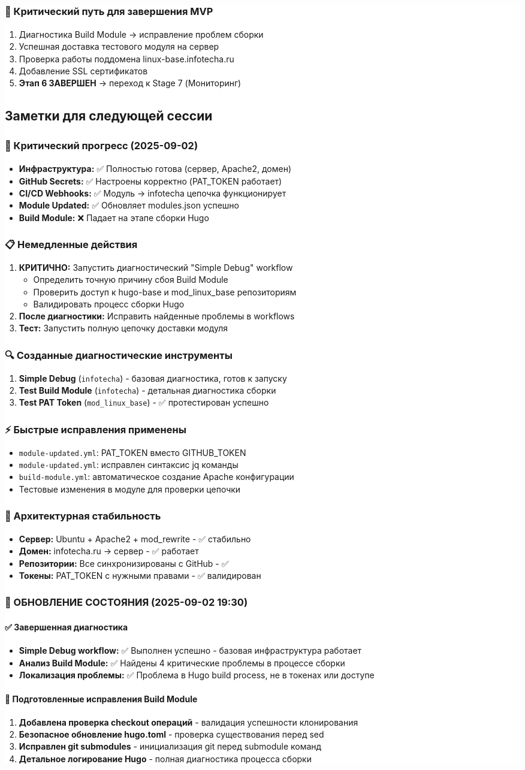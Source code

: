 ### 🎯 Критический путь для завершения MVP
1. Диагностика Build Module → исправление проблем сборки
2. Успешная доставка тестового модуля на сервер  
3. Проверка работы поддомена linux-base.infotecha.ru
4. Добавление SSL сертификатов
5. **Этап 6 ЗАВЕРШЕН** → переход к Stage 7 (Мониторинг)

## Заметки для следующей сессии

### 🎯 Критический прогресс (2025-09-02)
- **Инфраструктура:** ✅ Полностью готова (сервер, Apache2, домен)
- **GitHub Secrets:** ✅ Настроены корректно (PAT_TOKEN работает)
- **CI/CD Webhooks:** ✅ Модуль → infotecha цепочка функционирует
- **Module Updated:** ✅ Обновляет modules.json успешно
- **Build Module:** ❌ Падает на этапе сборки Hugo

### 📋 Немедленные действия
1. **КРИТИЧНО:** Запустить диагностический "Simple Debug" workflow
   - Определить точную причину сбоя Build Module
   - Проверить доступ к hugo-base и mod_linux_base репозиториям
   - Валидировать процесс сборки Hugo
2. **После диагностики:** Исправить найденные проблемы в workflows
3. **Тест:** Запустить полную цепочку доставки модуля

### 🔍 Созданные диагностические инструменты
1. **Simple Debug** (`infotecha`) - базовая диагностика, готов к запуску
2. **Test Build Module** (`infotecha`) - детальная диагностика сборки  
3. **Test PAT Token** (`mod_linux_base`) - ✅ протестирован успешно

### ⚡ Быстрые исправления применены
- `module-updated.yml`: PAT_TOKEN вместо GITHUB_TOKEN
- `module-updated.yml`: исправлен синтаксис jq команды  
- `build-module.yml`: автоматическое создание Apache конфигурации
- Тестовые изменения в модуле для проверки цепочки

### 🚨 Архитектурная стабильность
- **Сервер:** Ubuntu + Apache2 + mod_rewrite - ✅ стабильно
- **Домен:** infotecha.ru → сервер - ✅ работает
- **Репозитории:** Все синхронизированы с GitHub - ✅
- **Токены:** PAT_TOKEN с нужными правами - ✅ валидирован

### 🎯 ОБНОВЛЕНИЕ СОСТОЯНИЯ (2025-09-02 19:30)

#### ✅ Завершенная диагностика
- **Simple Debug workflow:** ✅ Выполнен успешно - базовая инфраструктура работает
- **Анализ Build Module:** ✅ Найдены 4 критические проблемы в процессе сборки
- **Локализация проблемы:** ✅ Проблема в Hugo build process, не в токенах или доступе

#### 🔧 Подготовленные исправления Build Module
1. **Добавлена проверка checkout операций** - валидация успешности клонирования
2. **Безопасное обновление hugo.toml** - проверка существования перед sed
3. **Исправлен git submodules** - инициализация git перед submodule команд  
4. **Детальное логирование Hugo** - полная диагностика процесса сборки
